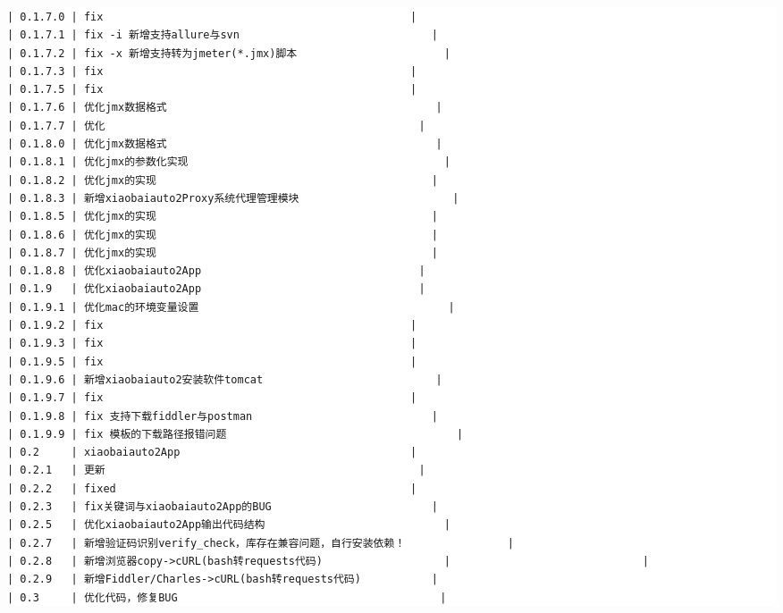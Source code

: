   ```
| 0.1.7.0 | fix                                                |
| 0.1.7.1 | fix -i 新增支持allure与svn                              |
| 0.1.7.2 | fix -x 新增支持转为jmeter(*.jmx)脚本                       |
| 0.1.7.3 | fix                                                |
| 0.1.7.5 | fix                                                |
| 0.1.7.6 | 优化jmx数据格式                                          |
| 0.1.7.7 | 优化                                                 |
| 0.1.8.0 | 优化jmx数据格式                                          |
| 0.1.8.1 | 优化jmx的参数化实现                                        |
| 0.1.8.2 | 优化jmx的实现                                           |
| 0.1.8.3 | 新增xiaobaiauto2Proxy系统代理管理模块                        |
| 0.1.8.5 | 优化jmx的实现                                           |
| 0.1.8.6 | 优化jmx的实现                                           |
| 0.1.8.7 | 优化jmx的实现                                           |
| 0.1.8.8 | 优化xiaobaiauto2App                                  |
| 0.1.9   | 优化xiaobaiauto2App                                  |
| 0.1.9.1 | 优化mac的环境变量设置                                       |
| 0.1.9.2 | fix                                                |
| 0.1.9.3 | fix                                                |
| 0.1.9.5 | fix                                                |
| 0.1.9.6 | 新增xiaobaiauto2安装软件tomcat                           |
| 0.1.9.7 | fix                                                |
| 0.1.9.8 | fix 支持下载fiddler与postman                            |
| 0.1.9.9 | fix 模板的下载路径报错问题                                    |
| 0.2     | xiaobaiauto2App                                    |
| 0.2.1   | 更新                                                 |
| 0.2.2   | fixed                                              |
| 0.2.3   | fix关键词与xiaobaiauto2App的BUG                         |
| 0.2.5   | 优化xiaobaiauto2App输出代码结构                            |
| 0.2.7   | 新增验证码识别verify_check，库存在兼容问题，自行安装依赖！                |
| 0.2.8   | 新增浏览器copy->cURL(bash转requests代码)                   |                              |
| 0.2.9   | 新增Fiddler/Charles->cURL(bash转requests代码)           |
| 0.3     | 优化代码，修复BUG                                         |